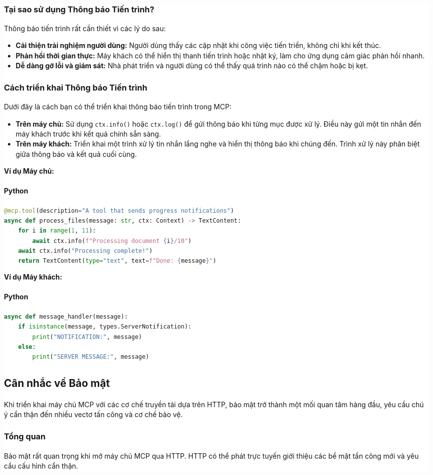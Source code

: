 ### Tại sao sử dụng Thông báo Tiến trình?

Thông báo tiến trình rất cần thiết vì các lý do sau:

- **Cải thiện trải nghiệm người dùng:** Người dùng thấy các cập nhật khi công việc tiến triển, không chỉ khi kết thúc.
- **Phản hồi thời gian thực:** Máy khách có thể hiển thị thanh tiến trình hoặc nhật ký, làm cho ứng dụng cảm giác phản hồi nhanh.
- **Dễ dàng gỡ lỗi và giám sát:** Nhà phát triển và người dùng có thể thấy quá trình nào có thể chậm hoặc bị kẹt.

### Cách triển khai Thông báo Tiến trình

Dưới đây là cách bạn có thể triển khai thông báo tiến trình trong MCP:

- **Trên máy chủ:** Sử dụng `ctx.info()` hoặc `ctx.log()` để gửi thông báo khi từng mục được xử lý. Điều này gửi một tin nhắn đến máy khách trước khi kết quả chính sẵn sàng.
- **Trên máy khách:** Triển khai một trình xử lý tin nhắn lắng nghe và hiển thị thông báo khi chúng đến. Trình xử lý này phân biệt giữa thông báo và kết quả cuối cùng.

**Ví dụ Máy chủ:**

#### Python

```python
@mcp.tool(description="A tool that sends progress notifications")
async def process_files(message: str, ctx: Context) -> TextContent:
    for i in range(1, 11):
        await ctx.info(f"Processing document {i}/10")
    await ctx.info("Processing complete!")
    return TextContent(type="text", text=f"Done: {message}")
```

**Ví dụ Máy khách:**

#### Python

```python
async def message_handler(message):
    if isinstance(message, types.ServerNotification):
        print("NOTIFICATION:", message)
    else:
        print("SERVER MESSAGE:", message)
```

## Cân nhắc về Bảo mật

Khi triển khai máy chủ MCP với các cơ chế truyền tải dựa trên HTTP, bảo mật trở thành một mối quan tâm hàng đầu, yêu cầu chú ý cẩn thận đến nhiều vectơ tấn công và cơ chế bảo vệ.

### Tổng quan

Bảo mật rất quan trọng khi mở máy chủ MCP qua HTTP. HTTP có thể phát trực tuyến giới thiệu các bề mặt tấn công mới và yêu cầu cấu hình cẩn thận.

